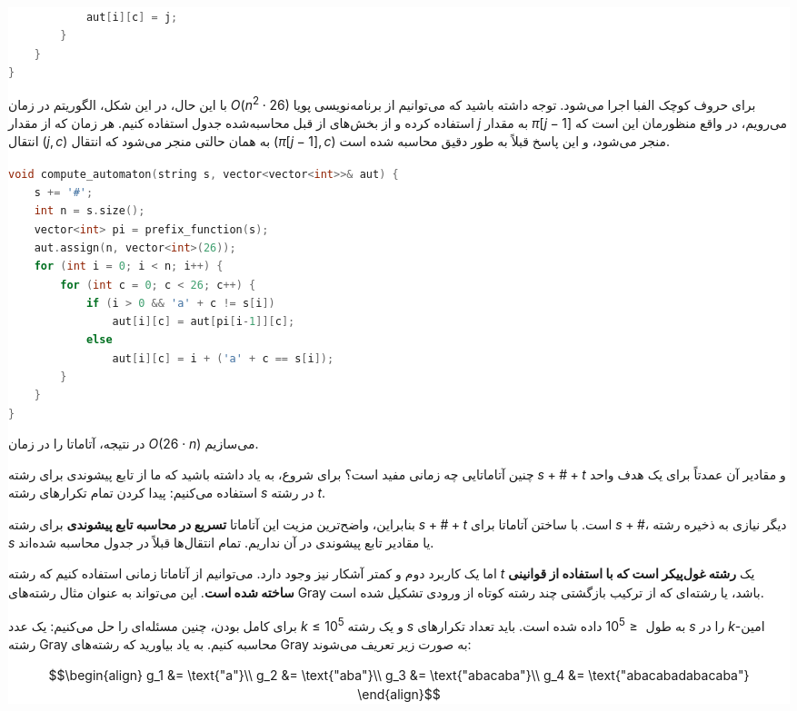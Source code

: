 ```{.cpp file=prefix_automaton_slow}
            aut[i][c] = j;
        }
    }
}
```

با این حال، در این شکل، الگوریتم در زمان $O(n^2 \cdot 26)$ برای حروف کوچک الفبا اجرا می‌شود.
توجه داشته باشید که می‌توانیم از برنامه‌نویسی پویا استفاده کرده و از بخش‌های از قبل محاسبه‌شده جدول استفاده کنیم.
هر زمان که از مقدار $j$ به مقدار $\pi[j-1]$ می‌رویم، در واقع منظورمان این است که انتقال $(j, c)$ به همان حالتی منجر می‌شود که انتقال $(\pi[j-1], c)$ منجر می‌شود، و این پاسخ قبلاً به طور دقیق محاسبه شده است.

```{.cpp file=prefix_automaton_fast}
void compute_automaton(string s, vector<vector<int>>& aut) {
    s += '#';
    int n = s.size();
    vector<int> pi = prefix_function(s);
    aut.assign(n, vector<int>(26));
    for (int i = 0; i < n; i++) {
        for (int c = 0; c < 26; c++) {
            if (i > 0 && 'a' + c != s[i])
                aut[i][c] = aut[pi[i-1]][c];
            else
                aut[i][c] = i + ('a' + c == s[i]);
        }
    }
}
```

در نتیجه، آتاماتا را در زمان $O(26 \cdot n)$ می‌سازیم.

چنین آتاماتایی چه زمانی مفید است؟
برای شروع، به یاد داشته باشید که ما از تابع پیشوندی برای رشته $s + \# + t$ و مقادیر آن عمدتاً برای یک هدف واحد استفاده می‌کنیم: پیدا کردن تمام تکرارهای رشته $s$ در رشته $t$.

بنابراین، واضح‌ترین مزیت این آتاماتا **تسریع در محاسبه تابع پیشوندی** برای رشته $s + \# + t$ است.
با ساختن آتاماتا برای $s + \#$، دیگر نیازی به ذخیره رشته $s$ یا مقادیر تابع پیشوندی در آن نداریم.
تمام انتقال‌ها قبلاً در جدول محاسبه شده‌اند.

اما یک کاربرد دوم و کمتر آشکار نیز وجود دارد.
می‌توانیم از آتاماتا زمانی استفاده کنیم که رشته $t$ یک **رشته غول‌پیکر است که با استفاده از قوانینی ساخته شده است**.
این می‌تواند به عنوان مثال رشته‌های Gray باشد، یا رشته‌ای که از ترکیب بازگشتی چند رشته کوتاه از ورودی تشکیل شده است.

برای کامل بودن، چنین مسئله‌ای را حل می‌کنیم: یک عدد $k \le 10^5$ و یک رشته $s$ به طول $\le 10^5$ داده شده است.
باید تعداد تکرارهای $s$ را در $k$-امین رشته Gray محاسبه کنیم.
به یاد بیاورید که رشته‌های Gray به صورت زیر تعریف می‌شوند:

$$\begin{align}
g_1 &= \text{"a"}\\
g_2 &= \text{"aba"}\\
g_3 &= \text{"abacaba"}\\
g_4 &= \text{"abacabadabacaba"}
\end{align}$$
